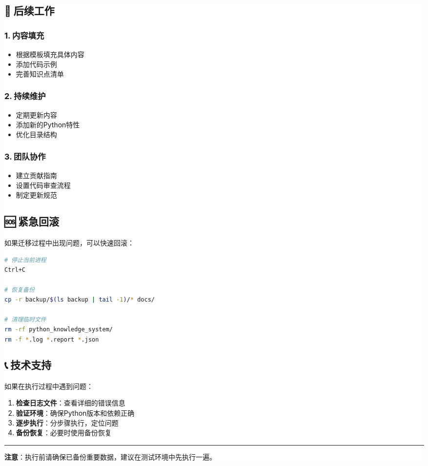 ## 📝 后续工作

### 1. 内容填充

- 根据模板填充具体内容
- 添加代码示例
- 完善知识点清单

### 2. 持续维护

- 定期更新内容
- 添加新的Python特性
- 优化目录结构

### 3. 团队协作

- 建立贡献指南
- 设置代码审查流程
- 制定更新规范

## 🆘 紧急回滚

如果迁移过程中出现问题，可以快速回滚：

```bash
# 停止当前进程
Ctrl+C

# 恢复备份
cp -r backup/$(ls backup | tail -1)/* docs/

# 清理临时文件
rm -rf python_knowledge_system/
rm -f *.log *.report *.json
```

## 📞 技术支持

如果在执行过程中遇到问题：

1. **检查日志文件**：查看详细的错误信息
2. **验证环境**：确保Python版本和依赖正确
3. **逐步执行**：分步骤执行，定位问题
4. **备份恢复**：必要时使用备份恢复

---

**注意**：执行前请确保已备份重要数据，建议在测试环境中先执行一遍。
